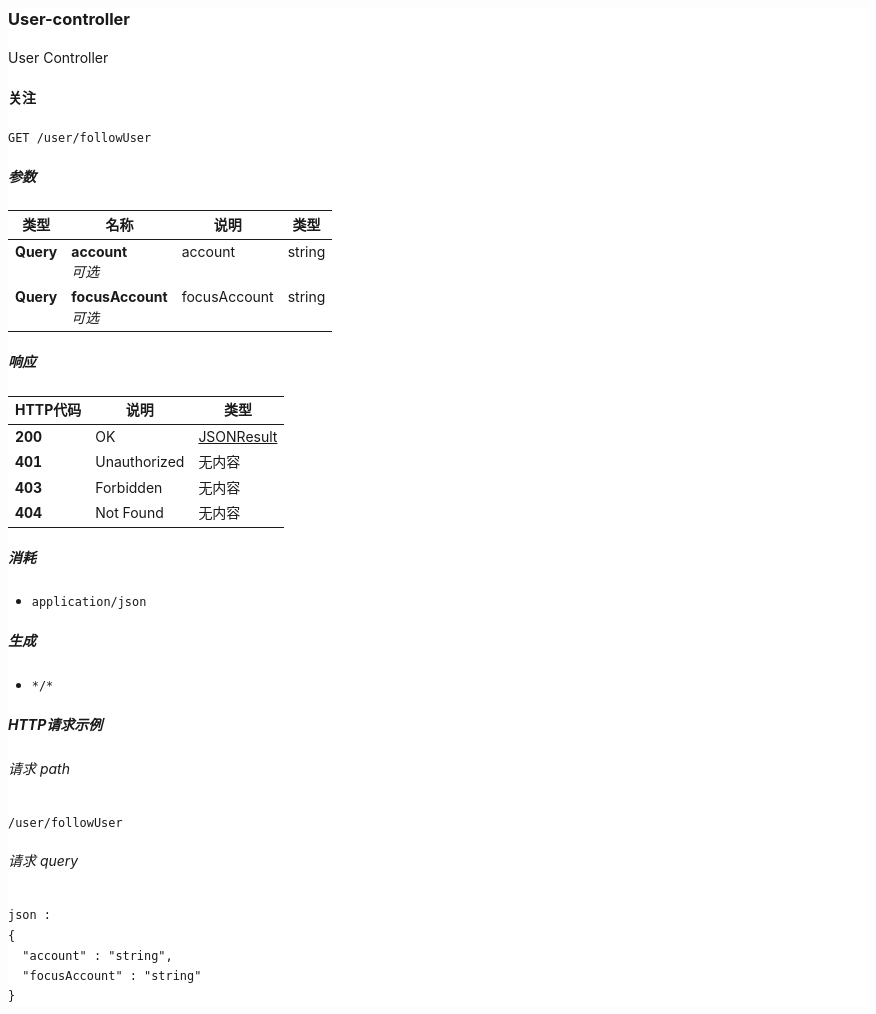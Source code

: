 
<a name="user-controller_resource"></a>
### User-controller
User Controller


<a name="followuserusingget"></a>
#### 关注
```
GET /user/followUser
```


##### 参数

|类型|名称|说明|类型|
|---|---|---|---|
|**Query**|**account**  <br>*可选*|account|string|
|**Query**|**focusAccount**  <br>*可选*|focusAccount|string|


##### 响应

|HTTP代码|说明|类型|
|---|---|---|
|**200**|OK|[JSONResult](#jsonresult)|
|**401**|Unauthorized|无内容|
|**403**|Forbidden|无内容|
|**404**|Not Found|无内容|


##### 消耗

* `application/json`


##### 生成

* `*/*`


##### HTTP请求示例

###### 请求 path
```
/user/followUser
```


###### 请求 query
```
json :
{
  "account" : "string",
  "focusAccount" : "string"
}
```
